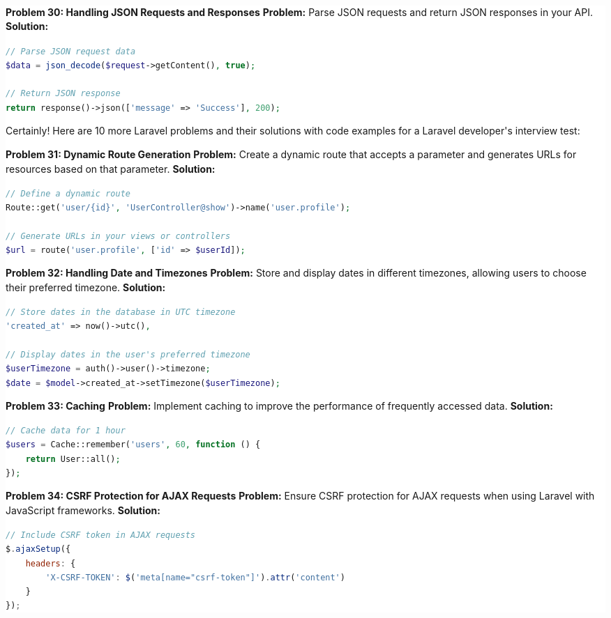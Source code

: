 **Problem 30: Handling JSON Requests and Responses**
**Problem:** Parse JSON requests and return JSON responses in your API.
**Solution:**
```php
// Parse JSON request data
$data = json_decode($request->getContent(), true);

// Return JSON response
return response()->json(['message' => 'Success'], 200);
```

Certainly! Here are 10 more Laravel problems and their solutions with code examples for a Laravel developer's interview test:

**Problem 31: Dynamic Route Generation**
**Problem:** Create a dynamic route that accepts a parameter and generates URLs for resources based on that parameter.
**Solution:**
```php
// Define a dynamic route
Route::get('user/{id}', 'UserController@show')->name('user.profile');

// Generate URLs in your views or controllers
$url = route('user.profile', ['id' => $userId]);
```

**Problem 32: Handling Date and Timezones**
**Problem:** Store and display dates in different timezones, allowing users to choose their preferred timezone.
**Solution:**
```php
// Store dates in the database in UTC timezone
'created_at' => now()->utc(),

// Display dates in the user's preferred timezone
$userTimezone = auth()->user()->timezone;
$date = $model->created_at->setTimezone($userTimezone);
```

**Problem 33: Caching**
**Problem:** Implement caching to improve the performance of frequently accessed data.
**Solution:**
```php
// Cache data for 1 hour
$users = Cache::remember('users', 60, function () {
    return User::all();
});
```

**Problem 34: CSRF Protection for AJAX Requests**
**Problem:** Ensure CSRF protection for AJAX requests when using Laravel with JavaScript frameworks.
**Solution:**
```javascript
// Include CSRF token in AJAX requests
$.ajaxSetup({
    headers: {
        'X-CSRF-TOKEN': $('meta[name="csrf-token"]').attr('content')
    }
});
```
